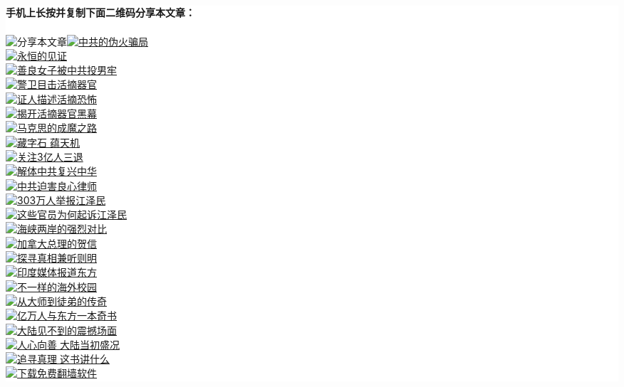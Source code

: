 <strong>手机上长按并复制下面二维码分享本文章：</strong><br><br><img src="http://d1p1.ip.zn2.us/v.php?action=qrcode&url=/gb/19/5/27/n11281700.md%231" title="分享本文章"></td><td VALIGN=TOP><a href="/gb/16/1/21/n4622075.md?dfh#1" target="_blank"><img src="https://raw.githubusercontent.com/hrzlx252/djy/master/gb/300/wei-f1.jpg" title="中共的伪火骗局"  alt="中共的伪火骗局"></a><br><a href="https://github.com/hrzlx252/www/blob/master/README.md?dfh#9" target="_blank"><img src="https://raw.githubusercontent.com/hrzlx252/djy/master/gb/300/yong-h.jpg" title="永恒的见证"  alt="永恒的见证"></a><br><a href="/gb/13/9/29/n3974789.md?dfh#1" target="_blank"><img src="https://raw.githubusercontent.com/hrzlx252/djy/master/gb/300/shang-lnz.jpg" title="善良女子被中共投男牢"  alt="善良女子被中共投男牢"></a><br><a href="/gb/16/3/16/n4663449.md?dfh#1" target="_blank"><img src="https://raw.githubusercontent.com/hrzlx252/djy/master/gb/300/huo-z3.jpg" title="警卫目击活摘器官"  alt="警卫目击活摘器官"></a><br><a href="/gb/16/8/7/n8177641.md?dfh#1" target="_blank"><img src="https://raw.githubusercontent.com/hrzlx252/djy/master/gb/300/huo-z4.jpg" title="证人描述活摘恐怖"  alt="证人描述活摘恐怖"></a><br><a href="/gb/10/4/19/n2881569.md?dfh#1" target="_blank"><img src="https://raw.githubusercontent.com/hrzlx252/djy/master/gb/300/huo-z1.jpg" title="揭开活摘器官黑幕"  alt="揭开活摘器官黑幕"></a><br><a href="/gb/10/11/7/n3077476.md?dfh#1" target="_blank"><img src="https://raw.githubusercontent.com/hrzlx252/djy/master/gb/300/ma-ks.jpg" title="马克思的成魔之路"  alt="马克思的成魔之路"></a><br><a href="/gb/14/6/9/n4173977.md?dfh#1" target="_blank"><img src="https://raw.githubusercontent.com/hrzlx252/djy/master/gb/300/chang-zs.jpg" title="藏字石 蕴天机"  alt="藏字石 蕴天机"></a><br><a href="/gb/18/5/10/n10381511.md?dfh#1" target="_blank"><img src="https://raw.githubusercontent.com/hrzlx252/djy/master/gb/300/st1.jpg" title="关注3亿人三退"  alt="关注3亿人三退"></a><br><a href="/gb/18/3/21/n10237682.md?dfh#1" target="_blank"><img src="https://raw.githubusercontent.com/hrzlx252/djy/master/gb/300/jie-t.jpg" title="解体中共复兴中华"  alt="解体中共复兴中华"></a><br><a href="/gb/9/2/9/n2422991.md?dfh#1" target="_blank"><img src="https://raw.githubusercontent.com/hrzlx252/djy/master/gb/300/gao-zs.jpg" title="中共迫害良心律师"  alt="中共迫害良心律师"></a><br><a href="/gb/18/12/9/n10900044.md?dfh#1" target="_blank"><img src="https://raw.githubusercontent.com/hrzlx252/djy/master/gb/300/sj1.jpg" title="303万人举报江泽民"  alt="303万人举报江泽民"></a><br><a href="/gb/18/8/28/n10672014.md?dfh#1" target="_blank"><img src="https://raw.githubusercontent.com/hrzlx252/djy/master/gb/300/sj2.jpg" title="这些官员为何起诉江泽民"  alt="这些官员为何起诉江泽民"></a><br><a href="/gb/8/12/18/n2367165.md?dfh#1" target="_blank"><img src="https://raw.githubusercontent.com/hrzlx252/djy/master/gb/300/liangan.jpg" title="海峡两岸的强烈对比"  alt="海峡两岸的强烈对比"></a><br><a href="/gb/15/12/10/n4593139.md?dfh#1" target="_blank"><img src="https://raw.githubusercontent.com/hrzlx252/djy/master/gb/300/jia-ndzl.jpg" title="加拿大总理的贺信"  alt="加拿大总理的贺信"></a><br><a href="/gb/11/6/17/n3289382.md?dfh#1" target="_blank"><img src="https://raw.githubusercontent.com/hrzlx252/djy/master/gb/300/xiao-wd.jpg" title="探寻真相兼听则明"  alt="探寻真相兼听则明"></a><br><a href="/gb/18/10/27/n10812623.md?dfh#1" target="_blank"><img src="https://raw.githubusercontent.com/hrzlx252/djy/master/gb/300/yindu.jpg" title="印度媒体报道东方"  alt="印度媒体报道东方"></a><br><a href="/gb/18/6/9/n10469652.md?dfh#1" target="_blank"><img src="https://raw.githubusercontent.com/hrzlx252/djy/master/gb/300/xie-j.jpg" title="不一样的海外校园"  alt="不一样的海外校园"></a><br><a href="/gb/7/4/5/n1669415.md?dfh#1" target="_blank"><img src="https://raw.githubusercontent.com/hrzlx252/djy/master/gb/300/li-up.jpg" title="从大师到徒弟的传奇"  alt="从大师到徒弟的传奇"></a><br><a href="/gb/17/5/26/n9191512.md?dfh#1" target="_blank"><img src="https://raw.githubusercontent.com/hrzlx252/djy/master/gb/300/zfl2.jpg" title="亿万人与东方一本奇书"  alt="亿万人与东方一本奇书"></a><br><a href="/gb/13/11/27/n4020290.md?dfh#1" target="_blank"><img src="https://raw.githubusercontent.com/hrzlx252/djy/master/gb/300/zhen-h.jpg" title="大陆见不到的震撼场面"  alt="大陆见不到的震撼场面"></a><br><a href="/gb/15/7/17/n4482910.md?dfh#1" target="_blank"><img src="https://raw.githubusercontent.com/hrzlx252/djy/master/gb/300/dalu-sk.jpg" title="人心向善 大陆当初盛况"  alt="人心向善 大陆当初盛况"></a><br><a href="/gb/19/1/5/n10955468.md?dfh#1" target="_blank"><img src="https://raw.githubusercontent.com/hrzlx252/djy/master/gb/300/zfl1.jpg" title="追寻真理 这书讲什么"  alt="追寻真理 这书讲什么"></a><br><a href="https://github.com/bannedbook/fanqiang/wiki" target="_blank"><img src="https://raw.githubusercontent.com/hrzlx252/djy/master/gb/300/fq1.jpg" title="下载免费翻墙软件"  alt="下载免费翻墙软件"></a><br></td></tr></table>